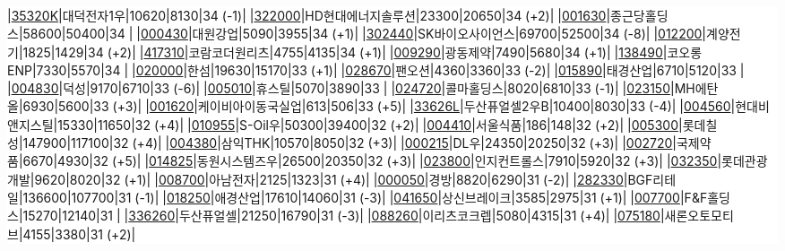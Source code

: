 |[35320K](https://finance.daum.net/quotes/A35320K)|대덕전자1우|10620|8130|34 (-1)|
|[322000](https://finance.daum.net/quotes/A322000)|HD현대에너지솔루션|23300|20650|34 (+2)|
|[001630](https://finance.daum.net/quotes/A001630)|종근당홀딩스|58600|50400|34 |
|[000430](https://finance.daum.net/quotes/A000430)|대원강업|5090|3955|34 (+1)|
|[302440](https://finance.daum.net/quotes/A302440)|SK바이오사이언스|69700|52500|34 (-8)|
|[012200](https://finance.daum.net/quotes/A012200)|계양전기|1825|1429|34 (+2)|
|[417310](https://finance.daum.net/quotes/A417310)|코람코더원리츠|4755|4135|34 (+1)|
|[009290](https://finance.daum.net/quotes/A009290)|광동제약|7490|5680|34 (+1)|
|[138490](https://finance.daum.net/quotes/A138490)|코오롱ENP|7330|5570|34 |
|[020000](https://finance.daum.net/quotes/A020000)|한섬|19630|15170|33 (+1)|
|[028670](https://finance.daum.net/quotes/A028670)|팬오션|4360|3360|33 (-2)|
|[015890](https://finance.daum.net/quotes/A015890)|태경산업|6710|5120|33 |
|[004830](https://finance.daum.net/quotes/A004830)|덕성|9170|6710|33 (-6)|
|[005010](https://finance.daum.net/quotes/A005010)|휴스틸|5070|3890|33 |
|[024720](https://finance.daum.net/quotes/A024720)|콜마홀딩스|8020|6810|33 (-1)|
|[023150](https://finance.daum.net/quotes/A023150)|MH에탄올|6930|5600|33 (+3)|
|[001620](https://finance.daum.net/quotes/A001620)|케이비아이동국실업|613|506|33 (+5)|
|[33626L](https://finance.daum.net/quotes/A33626L)|두산퓨얼셀2우B|10400|8030|33 (-4)|
|[004560](https://finance.daum.net/quotes/A004560)|현대비앤지스틸|15330|11650|32 (+4)|
|[010955](https://finance.daum.net/quotes/A010955)|S-Oil우|50300|39400|32 (+2)|
|[004410](https://finance.daum.net/quotes/A004410)|서울식품|186|148|32 (+2)|
|[005300](https://finance.daum.net/quotes/A005300)|롯데칠성|147900|117100|32 (+4)|
|[004380](https://finance.daum.net/quotes/A004380)|삼익THK|10570|8050|32 (+3)|
|[000215](https://finance.daum.net/quotes/A000215)|DL우|24350|20250|32 (+3)|
|[002720](https://finance.daum.net/quotes/A002720)|국제약품|6670|4930|32 (+5)|
|[014825](https://finance.daum.net/quotes/A014825)|동원시스템즈우|26500|20350|32 (+3)|
|[023800](https://finance.daum.net/quotes/A023800)|인지컨트롤스|7910|5920|32 (+3)|
|[032350](https://finance.daum.net/quotes/A032350)|롯데관광개발|9620|8020|32 (+1)|
|[008700](https://finance.daum.net/quotes/A008700)|아남전자|2125|1323|31 (+4)|
|[000050](https://finance.daum.net/quotes/A000050)|경방|8820|6290|31 (-2)|
|[282330](https://finance.daum.net/quotes/A282330)|BGF리테일|136600|107700|31 (-1)|
|[018250](https://finance.daum.net/quotes/A018250)|애경산업|17610|14060|31 (-3)|
|[041650](https://finance.daum.net/quotes/A041650)|상신브레이크|3585|2975|31 (+1)|
|[007700](https://finance.daum.net/quotes/A007700)|F&F홀딩스|15270|12140|31 |
|[336260](https://finance.daum.net/quotes/A336260)|두산퓨얼셀|21250|16790|31 (-3)|
|[088260](https://finance.daum.net/quotes/A088260)|이리츠코크렙|5080|4315|31 (+4)|
|[075180](https://finance.daum.net/quotes/A075180)|새론오토모티브|4155|3380|31 (+2)|